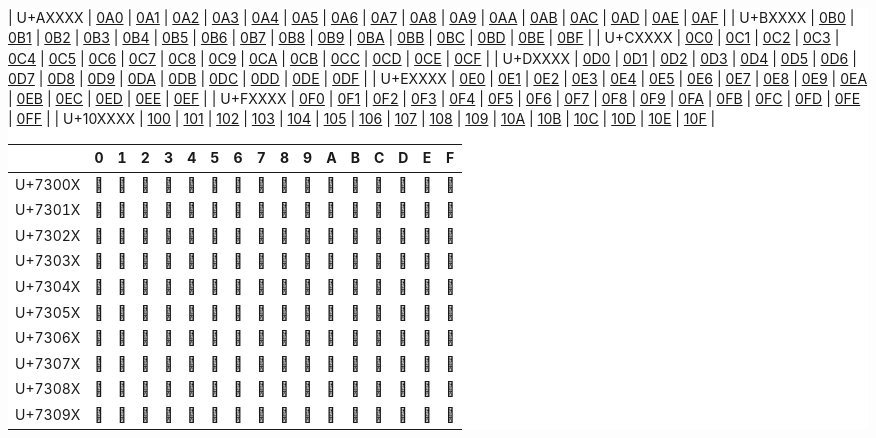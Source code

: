 |  U+AXXXX | [0A0](./U+0A0000-0A0FFF.md) | [0A1](./U+0A1000-0A1FFF.md) | [0A2](./U+0A2000-0A2FFF.md) | [0A3](./U+0A3000-0A3FFF.md) | [0A4](./U+0A4000-0A4FFF.md) | [0A5](./U+0A5000-0A5FFF.md) | [0A6](./U+0A6000-0A6FFF.md) | [0A7](./U+0A7000-0A7FFF.md) | [0A8](./U+0A8000-0A8FFF.md) | [0A9](./U+0A9000-0A9FFF.md) | [0AA](./U+0AA000-0AAFFF.md) | [0AB](./U+0AB000-0ABFFF.md) | [0AC](./U+0AC000-0ACFFF.md) | [0AD](./U+0AD000-0ADFFF.md) | [0AE](./U+0AE000-0AEFFF.md) | [0AF](./U+0AF000-0AFFFF.md) |
|  U+BXXXX | [0B0](./U+0B0000-0B0FFF.md) | [0B1](./U+0B1000-0B1FFF.md) | [0B2](./U+0B2000-0B2FFF.md) | [0B3](./U+0B3000-0B3FFF.md) | [0B4](./U+0B4000-0B4FFF.md) | [0B5](./U+0B5000-0B5FFF.md) | [0B6](./U+0B6000-0B6FFF.md) | [0B7](./U+0B7000-0B7FFF.md) | [0B8](./U+0B8000-0B8FFF.md) | [0B9](./U+0B9000-0B9FFF.md) | [0BA](./U+0BA000-0BAFFF.md) | [0BB](./U+0BB000-0BBFFF.md) | [0BC](./U+0BC000-0BCFFF.md) | [0BD](./U+0BD000-0BDFFF.md) | [0BE](./U+0BE000-0BEFFF.md) | [0BF](./U+0BF000-0BFFFF.md) |
|  U+CXXXX | [0C0](./U+0C0000-0C0FFF.md) | [0C1](./U+0C1000-0C1FFF.md) | [0C2](./U+0C2000-0C2FFF.md) | [0C3](./U+0C3000-0C3FFF.md) | [0C4](./U+0C4000-0C4FFF.md) | [0C5](./U+0C5000-0C5FFF.md) | [0C6](./U+0C6000-0C6FFF.md) | [0C7](./U+0C7000-0C7FFF.md) | [0C8](./U+0C8000-0C8FFF.md) | [0C9](./U+0C9000-0C9FFF.md) | [0CA](./U+0CA000-0CAFFF.md) | [0CB](./U+0CB000-0CBFFF.md) | [0CC](./U+0CC000-0CCFFF.md) | [0CD](./U+0CD000-0CDFFF.md) | [0CE](./U+0CE000-0CEFFF.md) | [0CF](./U+0CF000-0CFFFF.md) |
|  U+DXXXX | [0D0](./U+0D0000-0D0FFF.md) | [0D1](./U+0D1000-0D1FFF.md) | [0D2](./U+0D2000-0D2FFF.md) | [0D3](./U+0D3000-0D3FFF.md) | [0D4](./U+0D4000-0D4FFF.md) | [0D5](./U+0D5000-0D5FFF.md) | [0D6](./U+0D6000-0D6FFF.md) | [0D7](./U+0D7000-0D7FFF.md) | [0D8](./U+0D8000-0D8FFF.md) | [0D9](./U+0D9000-0D9FFF.md) | [0DA](./U+0DA000-0DAFFF.md) | [0DB](./U+0DB000-0DBFFF.md) | [0DC](./U+0DC000-0DCFFF.md) | [0DD](./U+0DD000-0DDFFF.md) | [0DE](./U+0DE000-0DEFFF.md) | [0DF](./U+0DF000-0DFFFF.md) |
|  U+EXXXX | [0E0](./U+0E0000-0E0FFF.md) | [0E1](./U+0E1000-0E1FFF.md) | [0E2](./U+0E2000-0E2FFF.md) | [0E3](./U+0E3000-0E3FFF.md) | [0E4](./U+0E4000-0E4FFF.md) | [0E5](./U+0E5000-0E5FFF.md) | [0E6](./U+0E6000-0E6FFF.md) | [0E7](./U+0E7000-0E7FFF.md) | [0E8](./U+0E8000-0E8FFF.md) | [0E9](./U+0E9000-0E9FFF.md) | [0EA](./U+0EA000-0EAFFF.md) | [0EB](./U+0EB000-0EBFFF.md) | [0EC](./U+0EC000-0ECFFF.md) | [0ED](./U+0ED000-0EDFFF.md) | [0EE](./U+0EE000-0EEFFF.md) | [0EF](./U+0EF000-0EFFFF.md) |
|  U+FXXXX | [0F0](./U+0F0000-0F0FFF.md) | [0F1](./U+0F1000-0F1FFF.md) | [0F2](./U+0F2000-0F2FFF.md) | [0F3](./U+0F3000-0F3FFF.md) | [0F4](./U+0F4000-0F4FFF.md) | [0F5](./U+0F5000-0F5FFF.md) | [0F6](./U+0F6000-0F6FFF.md) | [0F7](./U+0F7000-0F7FFF.md) | [0F8](./U+0F8000-0F8FFF.md) | [0F9](./U+0F9000-0F9FFF.md) | [0FA](./U+0FA000-0FAFFF.md) | [0FB](./U+0FB000-0FBFFF.md) | [0FC](./U+0FC000-0FCFFF.md) | [0FD](./U+0FD000-0FDFFF.md) | [0FE](./U+0FE000-0FEFFF.md) | [0FF](./U+0FF000-0FFFFF.md) |
| U+10XXXX | [100](./U+100000-100FFF.md) | [101](./U+101000-101FFF.md) | [102](./U+102000-102FFF.md) | [103](./U+103000-103FFF.md) | [104](./U+104000-104FFF.md) | [105](./U+105000-105FFF.md) | [106](./U+106000-106FFF.md) | [107](./U+107000-107FFF.md) | [108](./U+108000-108FFF.md) | [109](./U+109000-109FFF.md) | [10A](./U+10A000-10AFFF.md) | [10B](./U+10B000-10BFFF.md) | [10C](./U+10C000-10CFFF.md) | [10D](./U+10D000-10DFFF.md) | [10E](./U+10E000-10EFFF.md) | [10F](./U+10F000-10FFFF.md) |

|         | 0         | 1         | 2         | 3         | 4         | 5         | 6         | 7         | 8         | 9         | A         | B         | C         | D         | E         | F         |
| ------- | --------- | --------- | --------- | --------- | --------- | --------- | --------- | --------- | --------- | --------- | --------- | --------- | --------- | --------- | --------- | --------- |
| U+7300X | &#x73000; | &#x73001; | &#x73002; | &#x73003; | &#x73004; | &#x73005; | &#x73006; | &#x73007; | &#x73008; | &#x73009; | &#x7300A; | &#x7300B; | &#x7300C; | &#x7300D; | &#x7300E; | &#x7300F; |
| U+7301X | &#x73010; | &#x73011; | &#x73012; | &#x73013; | &#x73014; | &#x73015; | &#x73016; | &#x73017; | &#x73018; | &#x73019; | &#x7301A; | &#x7301B; | &#x7301C; | &#x7301D; | &#x7301E; | &#x7301F; |
| U+7302X | &#x73020; | &#x73021; | &#x73022; | &#x73023; | &#x73024; | &#x73025; | &#x73026; | &#x73027; | &#x73028; | &#x73029; | &#x7302A; | &#x7302B; | &#x7302C; | &#x7302D; | &#x7302E; | &#x7302F; |
| U+7303X | &#x73030; | &#x73031; | &#x73032; | &#x73033; | &#x73034; | &#x73035; | &#x73036; | &#x73037; | &#x73038; | &#x73039; | &#x7303A; | &#x7303B; | &#x7303C; | &#x7303D; | &#x7303E; | &#x7303F; |
| U+7304X | &#x73040; | &#x73041; | &#x73042; | &#x73043; | &#x73044; | &#x73045; | &#x73046; | &#x73047; | &#x73048; | &#x73049; | &#x7304A; | &#x7304B; | &#x7304C; | &#x7304D; | &#x7304E; | &#x7304F; |
| U+7305X | &#x73050; | &#x73051; | &#x73052; | &#x73053; | &#x73054; | &#x73055; | &#x73056; | &#x73057; | &#x73058; | &#x73059; | &#x7305A; | &#x7305B; | &#x7305C; | &#x7305D; | &#x7305E; | &#x7305F; |
| U+7306X | &#x73060; | &#x73061; | &#x73062; | &#x73063; | &#x73064; | &#x73065; | &#x73066; | &#x73067; | &#x73068; | &#x73069; | &#x7306A; | &#x7306B; | &#x7306C; | &#x7306D; | &#x7306E; | &#x7306F; |
| U+7307X | &#x73070; | &#x73071; | &#x73072; | &#x73073; | &#x73074; | &#x73075; | &#x73076; | &#x73077; | &#x73078; | &#x73079; | &#x7307A; | &#x7307B; | &#x7307C; | &#x7307D; | &#x7307E; | &#x7307F; |
| U+7308X | &#x73080; | &#x73081; | &#x73082; | &#x73083; | &#x73084; | &#x73085; | &#x73086; | &#x73087; | &#x73088; | &#x73089; | &#x7308A; | &#x7308B; | &#x7308C; | &#x7308D; | &#x7308E; | &#x7308F; |
| U+7309X | &#x73090; | &#x73091; | &#x73092; | &#x73093; | &#x73094; | &#x73095; | &#x73096; | &#x73097; | &#x73098; | &#x73099; | &#x7309A; | &#x7309B; | &#x7309C; | &#x7309D; | &#x7309E; | &#x7309F; |
